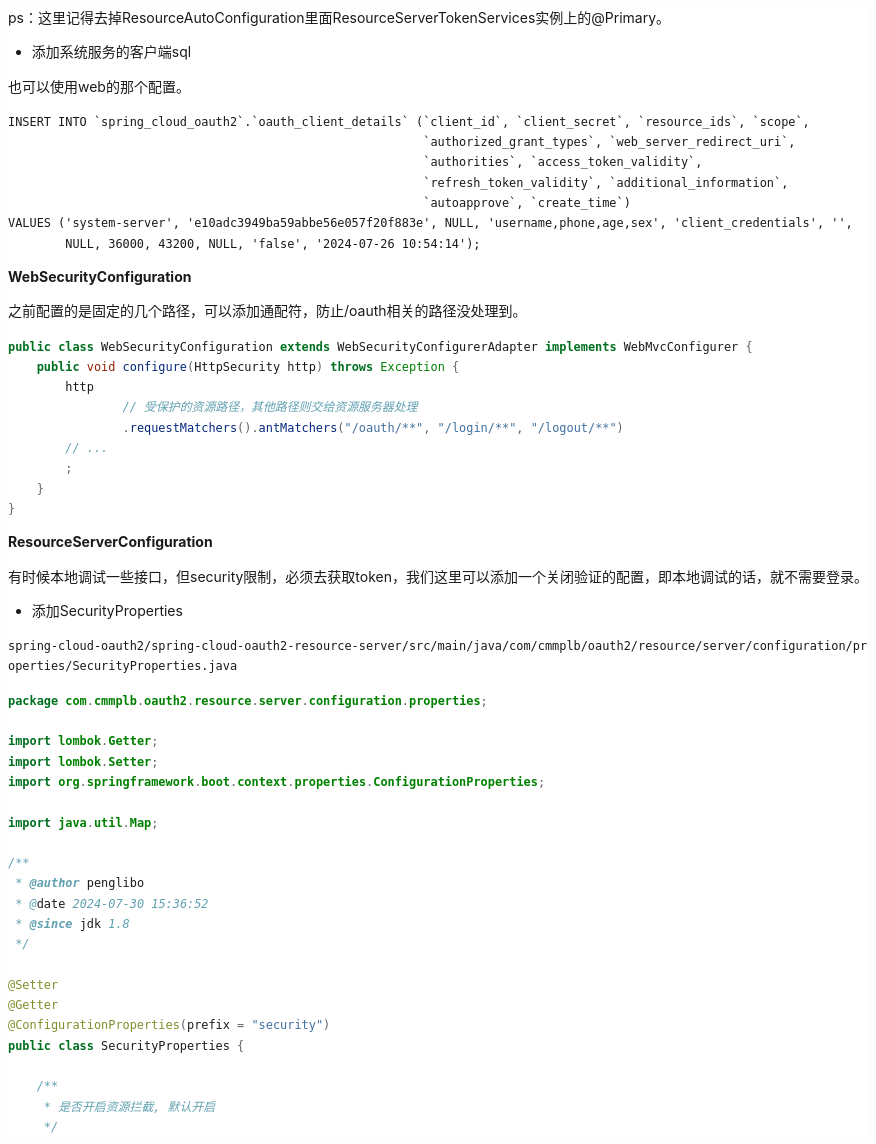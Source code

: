 
ps：这里记得去掉ResourceAutoConfiguration里面ResourceServerTokenServices实例上的@Primary。

- 添加系统服务的客户端sql

也可以使用web的那个配置。

````mysql
INSERT INTO `spring_cloud_oauth2`.`oauth_client_details` (`client_id`, `client_secret`, `resource_ids`, `scope`,
                                                          `authorized_grant_types`, `web_server_redirect_uri`,
                                                          `authorities`, `access_token_validity`,
                                                          `refresh_token_validity`, `additional_information`,
                                                          `autoapprove`, `create_time`)
VALUES ('system-server', 'e10adc3949ba59abbe56e057f20f883e', NULL, 'username,phone,age,sex', 'client_credentials', '',
        NULL, 36000, 43200, NULL, 'false', '2024-07-26 10:54:14');
````

**WebSecurityConfiguration**

之前配置的是固定的几个路径，可以添加通配符，防止/oauth相关的路径没处理到。

````java
public class WebSecurityConfiguration extends WebSecurityConfigurerAdapter implements WebMvcConfigurer {
    public void configure(HttpSecurity http) throws Exception {
        http
                // 受保护的资源路径，其他路径则交给资源服务器处理
                .requestMatchers().antMatchers("/oauth/**", "/login/**", "/logout/**")
        // ...
        ;
    }
}
````

**ResourceServerConfiguration**

有时候本地调试一些接口，但security限制，必须去获取token，我们这里可以添加一个关闭验证的配置，即本地调试的话，就不需要登录。

- 添加SecurityProperties

`spring-cloud-oauth2/spring-cloud-oauth2-resource-server/src/main/java/com/cmmplb/oauth2/resource/server/configuration/properties/SecurityProperties.java`

````java
package com.cmmplb.oauth2.resource.server.configuration.properties;

import lombok.Getter;
import lombok.Setter;
import org.springframework.boot.context.properties.ConfigurationProperties;

import java.util.Map;

/**
 * @author penglibo
 * @date 2024-07-30 15:36:52
 * @since jdk 1.8
 */

@Setter
@Getter
@ConfigurationProperties(prefix = "security")
public class SecurityProperties {

    /**
     * 是否开启资源拦截, 默认开启
     */
````